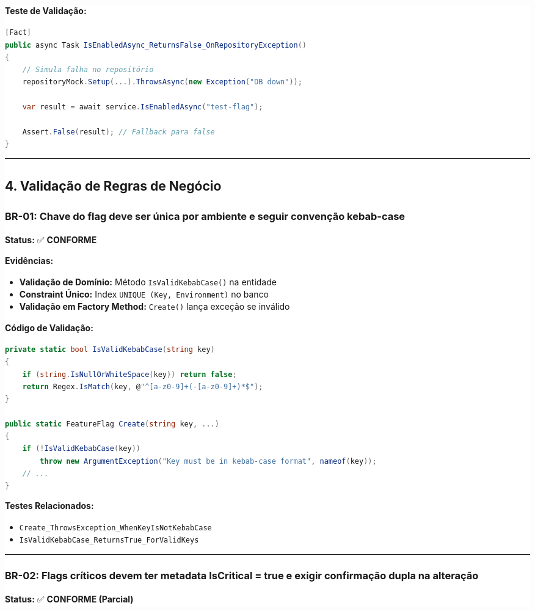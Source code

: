 **Teste de Validação:**
```csharp
[Fact]
public async Task IsEnabledAsync_ReturnsFalse_OnRepositoryException()
{
    // Simula falha no repositório
    repositoryMock.Setup(...).ThrowsAsync(new Exception("DB down"));
    
    var result = await service.IsEnabledAsync("test-flag");
    
    Assert.False(result); // Fallback para false
}
```

---

## 4. Validação de Regras de Negócio

### BR-01: Chave do flag deve ser única por ambiente e seguir convenção kebab-case
**Status:** ✅ **CONFORME**

**Evidências:**
- **Validação de Domínio:** Método `IsValidKebabCase()` na entidade
- **Constraint Único:** Index `UNIQUE (Key, Environment)` no banco
- **Validação em Factory Method:** `Create()` lança exceção se inválido

**Código de Validação:**
```csharp
private static bool IsValidKebabCase(string key)
{
    if (string.IsNullOrWhiteSpace(key)) return false;
    return Regex.IsMatch(key, @"^[a-z0-9]+(-[a-z0-9]+)*$");
}

public static FeatureFlag Create(string key, ...)
{
    if (!IsValidKebabCase(key))
        throw new ArgumentException("Key must be in kebab-case format", nameof(key));
    // ...
}
```

**Testes Relacionados:**
- `Create_ThrowsException_WhenKeyIsNotKebabCase`
- `IsValidKebabCase_ReturnsTrue_ForValidKeys`

---

### BR-02: Flags críticos devem ter metadata IsCritical = true e exigir confirmação dupla na alteração
**Status:** ✅ **CONFORME (Parcial)**
